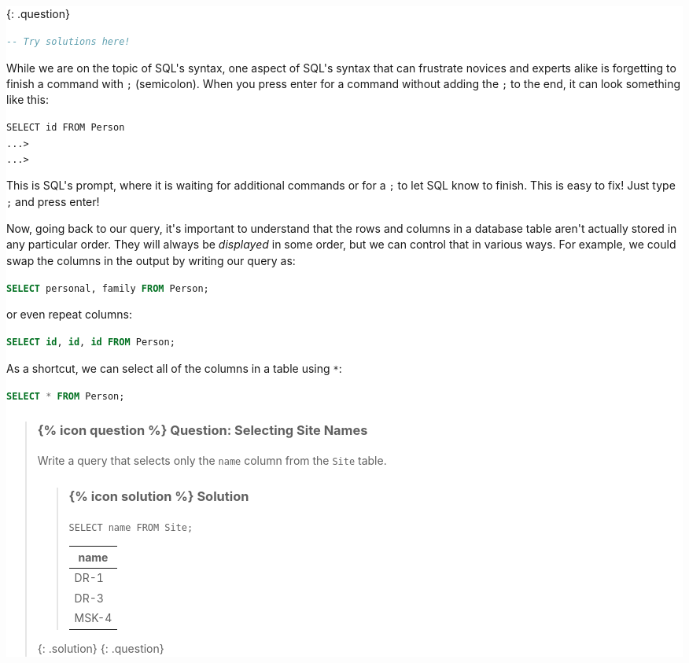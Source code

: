 {: .question}

```sql
-- Try solutions here!
```

While we are on the topic of SQL's syntax, one aspect of SQL's syntax
that can frustrate novices and experts alike is forgetting to finish a
command with `;` (semicolon).  When you press enter for a command
without adding the `;` to the end, it can look something like this:

~~~
SELECT id FROM Person
...>
...>
~~~

This is SQL's prompt, where it is waiting for additional commands or
for a `;` to let SQL know to finish.  This is easy to fix!  Just type
`;` and press enter!

Now, going back to our query,
it's important to understand that
the rows and columns in a database table aren't actually stored in any particular order.
They will always be *displayed* in some order,
but we can control that in various ways.
For example,
we could swap the columns in the output by writing our query as:

```sql
SELECT personal, family FROM Person;
```

or even repeat columns:

```sql
SELECT id, id, id FROM Person;
```

As a shortcut,
we can select all of the columns in a table using `*`:

```sql
SELECT * FROM Person;
```

> ### {% icon question %} Question: Selecting Site Names
>
> Write a query that selects only the `name` column from the `Site` table.
>
> > ### {% icon solution %} Solution
> >
> > ~~~
> > SELECT name FROM Site;
> > ~~~
> >
> > |name      |
> > |----------|
> > |DR-1      |
> > |DR-3      |
> > |MSK-4     |
> {: .solution}
{: .question}
